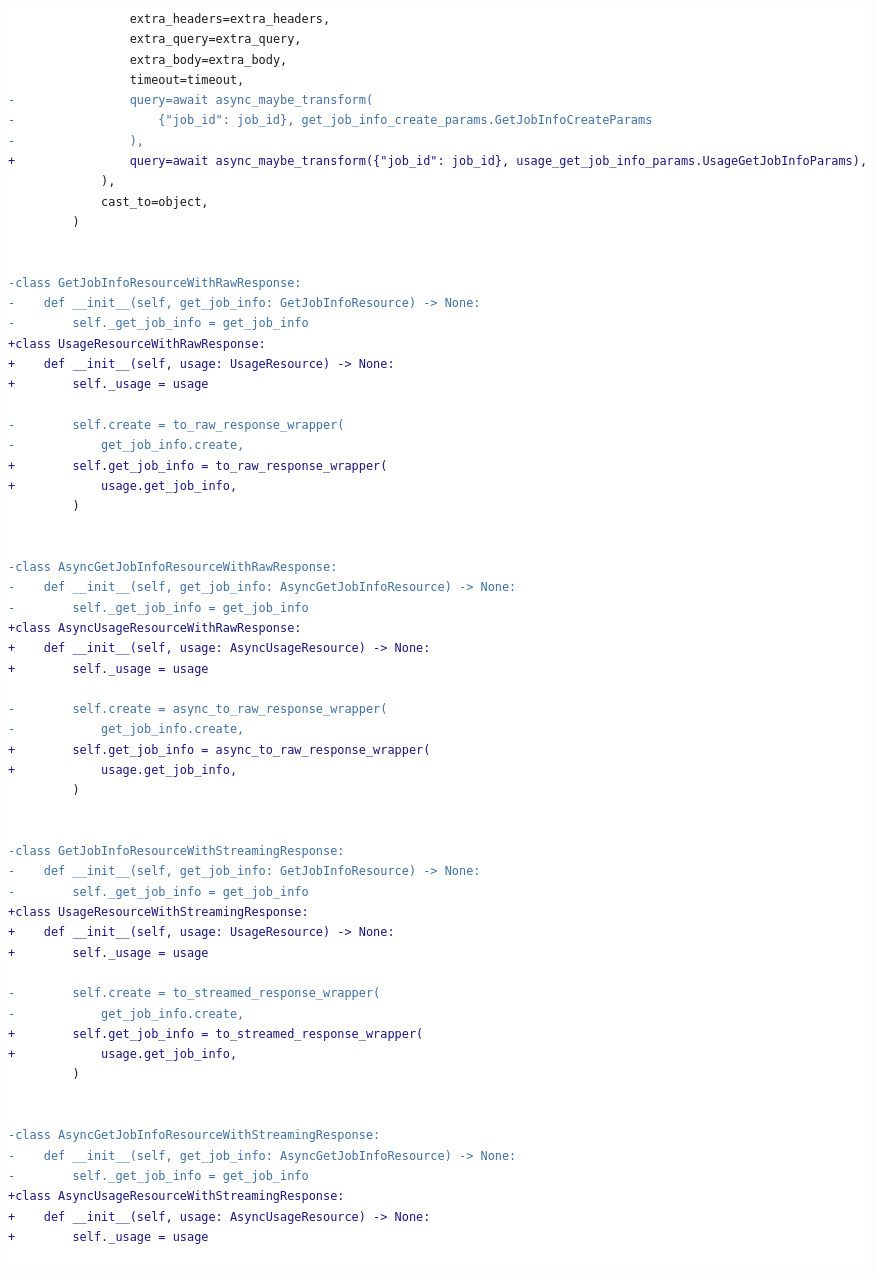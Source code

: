 ```diff
                 extra_headers=extra_headers,
                 extra_query=extra_query,
                 extra_body=extra_body,
                 timeout=timeout,
-                query=await async_maybe_transform(
-                    {"job_id": job_id}, get_job_info_create_params.GetJobInfoCreateParams
-                ),
+                query=await async_maybe_transform({"job_id": job_id}, usage_get_job_info_params.UsageGetJobInfoParams),
             ),
             cast_to=object,
         )
 
 
-class GetJobInfoResourceWithRawResponse:
-    def __init__(self, get_job_info: GetJobInfoResource) -> None:
-        self._get_job_info = get_job_info
+class UsageResourceWithRawResponse:
+    def __init__(self, usage: UsageResource) -> None:
+        self._usage = usage
 
-        self.create = to_raw_response_wrapper(
-            get_job_info.create,
+        self.get_job_info = to_raw_response_wrapper(
+            usage.get_job_info,
         )
 
 
-class AsyncGetJobInfoResourceWithRawResponse:
-    def __init__(self, get_job_info: AsyncGetJobInfoResource) -> None:
-        self._get_job_info = get_job_info
+class AsyncUsageResourceWithRawResponse:
+    def __init__(self, usage: AsyncUsageResource) -> None:
+        self._usage = usage
 
-        self.create = async_to_raw_response_wrapper(
-            get_job_info.create,
+        self.get_job_info = async_to_raw_response_wrapper(
+            usage.get_job_info,
         )
 
 
-class GetJobInfoResourceWithStreamingResponse:
-    def __init__(self, get_job_info: GetJobInfoResource) -> None:
-        self._get_job_info = get_job_info
+class UsageResourceWithStreamingResponse:
+    def __init__(self, usage: UsageResource) -> None:
+        self._usage = usage
 
-        self.create = to_streamed_response_wrapper(
-            get_job_info.create,
+        self.get_job_info = to_streamed_response_wrapper(
+            usage.get_job_info,
         )
 
 
-class AsyncGetJobInfoResourceWithStreamingResponse:
-    def __init__(self, get_job_info: AsyncGetJobInfoResource) -> None:
-        self._get_job_info = get_job_info
+class AsyncUsageResourceWithStreamingResponse:
+    def __init__(self, usage: AsyncUsageResource) -> None:
+        self._usage = usage
 
```